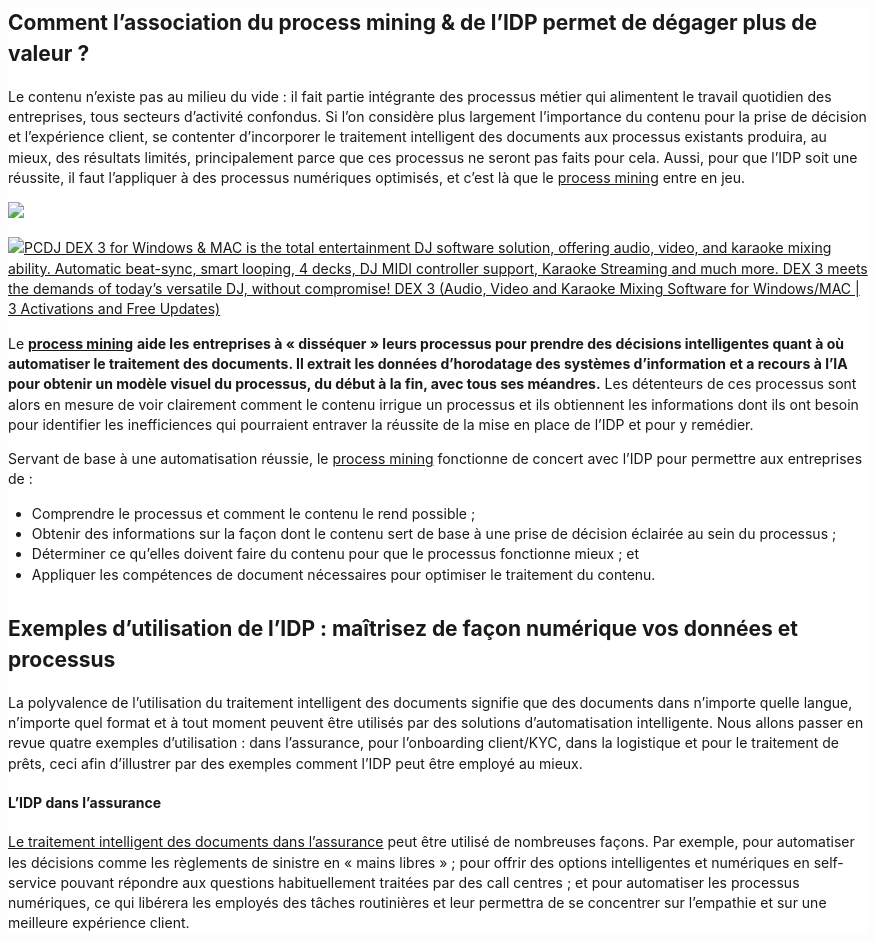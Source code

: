 ## Comment l’association du process mining & de l’IDP permet de dégager plus de valeur ? 

Le contenu n’existe pas au milieu du vide : il fait partie intégrante des processus métier qui alimentent le travail quotidien des entreprises, tous secteurs d’activité confondus. Si l’on considère plus largement l’importance du contenu pour la prise de décision et l’expérience client, se contenter d’incorporer le traitement intelligent des documents aux processus existants produira, au mieux, des résultats limités, principalement parce que ces processus ne seront pas faits pour cela. Aussi, pour que l’IDP soit une réussite, il faut l’appliquer à des processus numériques optimisés, et c’est là que le [process mining](https://tools.techidaily.com/abbyy/products/) entre en jeu.

![](https://content.abbyy.com/-/media/project/abbyy/abbyy/insights/blog/intelligent-document-processing/process-intelligence-how-it-works-fr.jpg)


<a href="https://shop.pcdj.com/order/checkout.php?PRODS=4698824&QTY=1&AFFILIATE=108875&CART=1"> <img src="https://secure.avangate.com/images/merchant/47f4b6321e9fd8e8f7326a6adc1a7c1e/products/dex3pro-screenshot-homepage.png" border="0">PCDJ DEX 3 for Windows & MAC is the total entertainment DJ software solution, offering audio, video, and karaoke mixing ability. Automatic beat-sync, smart looping, 4 decks, DJ MIDI controller support, Karaoke Streaming and much more. 
DEX 3 meets the demands of today’s versatile DJ, without compromise! 
DEX 3 (Audio, Video and Karaoke Mixing Software for Windows/MAC | 3 Activations and Free Updates)</a>

Le [**process mining**](https://tools.techidaily.com/abbyy/products/) **aide les entreprises à « disséquer » leurs processus pour prendre des décisions intelligentes quant à où automatiser le traitement des documents. Il extrait les données d’horodatage des systèmes d’information et a recours à l’IA pour obtenir un modèle visuel du processus, du début à la fin, avec tous ses méandres.** Les détenteurs de ces processus sont alors en mesure de voir clairement comment le contenu irrigue un processus et ils obtiennent les informations dont ils ont besoin pour identifier les inefficiences qui pourraient entraver la réussite de la mise en place de l’IDP et pour y remédier.

Servant de base à une automatisation réussie, le [process mining](https://tools.techidaily.com/abbyy/products/) fonctionne de concert avec l’IDP pour permettre aux entreprises de :

* Comprendre le processus et comment le contenu le rend possible ;
* Obtenir des informations sur la façon dont le contenu sert de base à une prise de décision éclairée au sein du processus ;
* Déterminer ce qu’elles doivent faire du contenu pour que le processus fonctionne mieux ; et
* Appliquer les compétences de document nécessaires pour optimiser le traitement du contenu.

## Exemples d’utilisation de l’IDP : maîtrisez de façon numérique vos données et processus 

La polyvalence de l’utilisation du traitement intelligent des documents signifie que des documents dans n’importe quelle langue, n’importe quel format et à tout moment peuvent être utilisés par des solutions d’automatisation intelligente. Nous allons passer en revue quatre exemples d’utilisation : dans l’assurance, pour l’onboarding client/KYC, dans la logistique et pour le traitement de prêts, ceci afin d’illustrer par des exemples comment l’IDP peut être employé au mieux. 

#### L’IDP dans l’assurance 

[Le traitement intelligent des documents dans l’assurance](https://tools.techidaily.com/abbyy/products/) peut être utilisé de nombreuses façons. Par exemple, pour automatiser les décisions comme les règlements de sinistre en « mains libres » ; pour offrir des options intelligentes et numériques en self-service pouvant répondre aux questions habituellement traitées par des call centres ; et pour automatiser les processus numériques, ce qui libérera les employés des tâches routinières et leur permettra de se concentrer sur l’empathie et sur une meilleure expérience client. 
